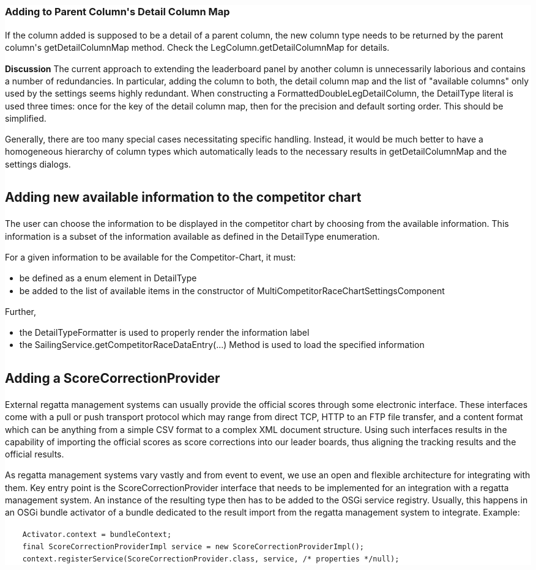 ### Adding to Parent Column's Detail Column Map
If the column added is supposed to be a detail of a parent column, the new column type needs to be returned by the parent column's getDetailColumnMap method. Check the LegColumn.getDetailColumnMap for details.

**Discussion**
The current approach to extending the leaderboard panel by another column is unnecessarily laborious and contains a number of redundancies. In particular, adding the column to both, the detail column map and the list of "available columns" only used by the settings seems highly redundant. When constructing a FormattedDoubleLegDetailColumn, the DetailType literal is used three times: once for the key of the detail column map, then for the precision and default sorting order. This should be simplified.

Generally, there are too many special cases necessitating specific handling. Instead, it would be much better to have a homogeneous hierarchy of column types which automatically leads to the necessary results in getDetailColumnMap and the settings dialogs.

## Adding new available information to the competitor chart

The user can choose the information to be displayed in the competitor chart by choosing from the available information. 
This information is a subset of the information available as defined in the DetailType enumeration.

For a given information to be available for the Competitor-Chart, it must:

* be defined as a enum element in DetailType
* be added to the list of available items in the constructor of MultiCompetitorRaceChartSettingsComponent

Further,

* the DetailTypeFormatter is used to properly render the information label
* the SailingService.getCompetitorRaceDataEntry(...) Method is used to load the specified information



## Adding a ScoreCorrectionProvider
External regatta management systems can usually provide the official scores through some electronic interface. These interfaces come with a pull or push transport protocol which may range from direct TCP, HTTP to an FTP file transfer, and a content format which can be anything from a simple CSV format to a complex XML document structure. Using such interfaces results in the capability of importing the official scores as score corrections into our leader boards, thus aligning the tracking results and the official results.

As regatta management systems vary vastly and from event to event, we use an open and flexible architecture for integrating with them. Key entry point is the ScoreCorrectionProvider interface that needs to be implemented for an integration with a regatta management system. An instance of the resulting type then has to be added to the OSGi service registry. Usually, this happens in an OSGi bundle activator of a bundle dedicated to the result import from the regatta management system to integrate. Example:

        Activator.context = bundleContext;
        final ScoreCorrectionProviderImpl service = new ScoreCorrectionProviderImpl();
        context.registerService(ScoreCorrectionProvider.class, service, /* properties */null);
